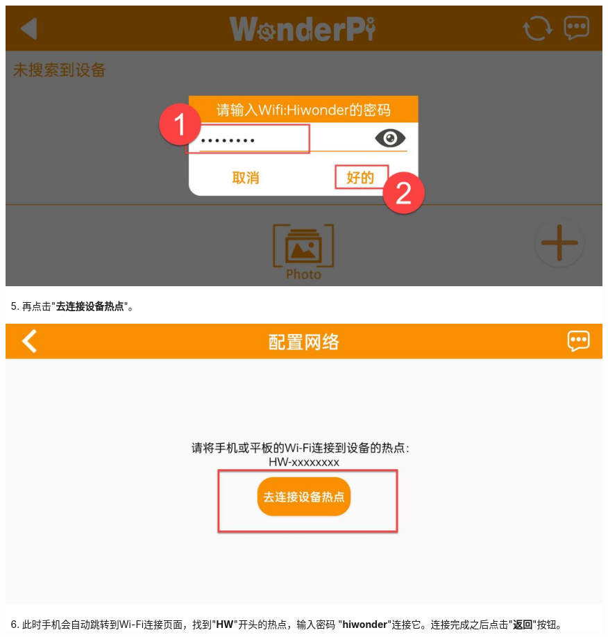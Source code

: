 <img src="../_static/media/2/1.1/image20.jpeg"  />

5. 再点击"**去连接设备热点**"。

<img src="../_static/media/2/1.1/image21.jpeg"  />

6. 此时手机会自动跳转到Wi-Fi连接页面，找到"**HW**"开头的热点，输入密码 "**hiwonder**"连接它。连接完成之后点击"**返回**"按钮。
